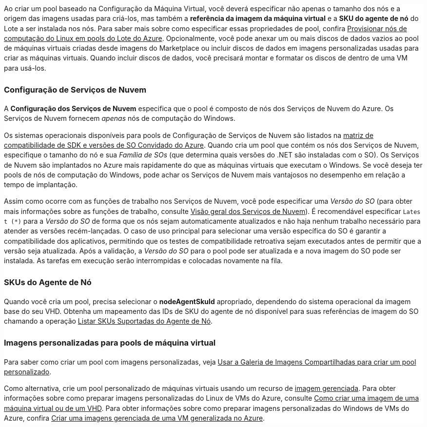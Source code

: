 Ao criar um pool baseado na Configuração da Máquina Virtual, você deverá especificar não apenas o tamanho dos nós e a origem das imagens usadas para criá-los, mas também a **referência da imagem da máquina virtual** e a **SKU do agente de nó** do Lote a ser instalada nos nós. Para saber mais sobre como especificar essas propriedades de pool, confira [Provisionar nós de computação do Linux em pools do Lote do Azure](batch-linux-nodes.md). Opcionalmente, você pode anexar um ou mais discos de dados vazios ao pool de máquinas virtuais criadas desde imagens do Marketplace ou incluir discos de dados em imagens personalizadas usadas para criar as máquinas virtuais. Quando incluir discos de dados, você precisará montar e formatar os discos de dentro de uma VM para usá-los.

### <a name="cloud-services-configuration"></a>Configuração de Serviços de Nuvem

A **Configuração dos Serviços de Nuvem** especifica que o pool é composto de nós dos Serviços de Nuvem do Azure. Os Serviços de Nuvem fornecem *apenas* nós de computação do Windows.

Os sistemas operacionais disponíveis para pools de Configuração de Serviços de Nuvem são listados na [matriz de compatibilidade de SDK e versões de SO Convidado do Azure](../cloud-services/cloud-services-guestos-update-matrix.md). Quando cria um pool que contém os nós dos Serviços de Nuvem, especifique o tamanho do nó e sua *Família de SOs* (que determina quais versões do .NET são instaladas com o SO). Os Serviços de Nuvem são implantados no Azure mais rapidamente do que as máquinas virtuais que executam o Windows. Se você deseja ter pools de nós de computação do Windows, pode achar os Serviços de Nuvem mais vantajosos no desempenho em relação a tempo de implantação.

Assim como ocorre com as funções de trabalho nos Serviços de Nuvem, você pode especificar uma *Versão do SO* (para obter mais informações sobre as funções de trabalho, consulte [Visão geral dos Serviços de Nuvem](../cloud-services/cloud-services-choose-me.md)). É recomendável especificar `Latest (*)` para a *Versão do SO* de forma que os nós sejam automaticamente atualizados e não haja nenhum trabalho necessário para atender as versões recém-lançadas. O caso de uso principal para selecionar uma versão específica do SO é garantir a compatibilidade dos aplicativos, permitindo que os testes de compatibilidade retroativa sejam executados antes de permitir que a versão seja atualizada. Após a validação, a *Versão do SO* para o pool pode ser atualizada e a nova imagem do SO pode ser instalada. As tarefas em execução serão interrompidas e colocadas novamente na fila.

### <a name="node-agent-skus"></a>SKUs do Agente de Nó

Quando você cria um pool, precisa selecionar o **nodeAgentSkuId** apropriado, dependendo do sistema operacional da imagem base do seu VHD. Obtenha um mapeamento das IDs de SKU do agente de nó disponível para suas referências de imagem do SO chamando a operação [Listar SKUs Suportadas do Agente de Nó](/rest/api/batchservice/list-supported-node-agent-skus).

### <a name="custom-images-for-virtual-machine-pools"></a>Imagens personalizadas para pools de máquina virtual

Para saber como criar um pool com imagens personalizadas, veja [Usar a Galeria de Imagens Compartilhadas para criar um pool personalizado](batch-sig-images.md).

Como alternativa, crie um pool personalizado de máquinas virtuais usando um recurso de [imagem gerenciada](batch-custom-images.md). Para obter informações sobre como preparar imagens personalizadas do Linux de VMs do Azure, consulte [Como criar uma imagem de uma máquina virtual ou de um VHD](../virtual-machines/linux/capture-image.md). Para obter informações sobre como preparar imagens personalizadas do Windows de VMs do Azure, confira [Criar uma imagens gerenciada de uma VM generalizada no Azure](../virtual-machines/windows/capture-image-resource.md).

